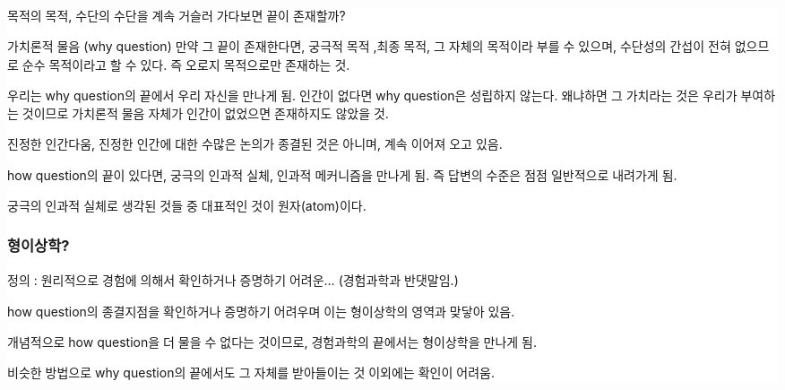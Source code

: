 목적의 목적, 수단의 수단을 계속 거슬러 가다보면 끝이 존재할까?


가치론적 물음 (why question) 만약 그 끝이 존재한다면, 궁극적 목적 ,최종 목적, 그 자체의 목적이라 부를 수 있으며, 수단성의 간섭이 전혀 없으므로 순수 목적이라고 할 수 있다. 즉 오로지 목적으로만 존재하는 것.


우리는 why question의 끝에서 우리 자신을 만나게 됨. 인간이 없다면 why question은 성립하지 않는다. 왜냐하면 그 가치라는 것은 우리가 부여하는 것이므로 가치론적 물음 자체가 인간이 없었으면 존재하지도 않았을 것.


진정한 인간다움, 진정한 인간에 대한 수많은 논의가 종결된 것은 아니며, 계속 이어져 오고 있음.


how question의 끝이 있다면, 궁극의 인과적 실체, 인과적 메커니즘을 만나게 됨. 즉 답변의 수준은 점점 일반적으로 내려가게 됨.


궁극의 인과적 실체로 생각된 것들 중 대표적인 것이 원자(atom)이다.


### 형이상학?


정의 : 원리적으로 경험에 의해서 확인하거나 증명하기 어려운… (경험과학과 반댓말임.)


how question의 종결지점을 확인하거나 증명하기 어려우며 이는 형이상학의 영역과 맞닿아 있음.


개념적으로 how question을 더 물을 수 없다는 것이므로, 경험과학의 끝에서는 형이상학을 만나게 됨.


비슷한 방법으로 why question의 끝에서도 그 자체를 받아들이는 것 이외에는 확인이 어려움.


<script>
  window.MathJax = {
    tex: {
      macros: {
        R: "\\mathbb{R}",
        N: "\\mathbb{N}",
        Z: "\\mathbb{Z}",
        Q: "\\mathbb{Q}",
        C: "\\mathbb{C}",
        proj: "\\operatorname{proj}",
        rank: "\\operatorname{rank}",
        im: "\\operatorname{im}",
        dom: "\\operatorname{dom}",
        codom: "\\operatorname{codom}",
        argmax: "\\operatorname*{arg\,max}",
        argmin: "\\operatorname*{arg\,min}",
        "\{": "\\lbrace",
        "\}": "\\rbrace",
        sub: "\\subset",
        sup: "\\supset",
        sube: "\\subseteq",
        supe: "\\supseteq"
      },
      tags: "ams",
      strict: false, 
      inlineMath: [["$", "$"], ["\\(", "\\)"]],
      displayMath: [["$$", "$$"], ["\\[", "\\]"]]
    },
    options: {
      skipHtmlTags: ["script", "noscript", "style", "textarea", "pre"]
    }
  };
</script>
<script async src="https://cdn.jsdelivr.net/npm/mathjax@3/es5/tex-mml-chtml.js"></script>
